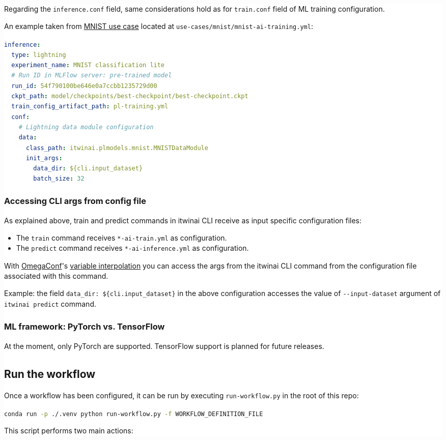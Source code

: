 Regarding the `inference.conf` field, same considerations hold as for `train.conf` field of ML training configuration.

An example taken from
[MNIST use case](use-cases/mnist) located at `use-cases/mnist/mnist-ai-training.yml`:

```yaml
inference:
  type: lightning
  experiment_name: MNIST classification lite
  # Run ID in MLFlow server: pre-trained model
  run_id: 54f790100be646e0a7ccbb1235729d00
  ckpt_path: model/checkpoints/best-checkpoint/best-checkpoint.ckpt
  train_config_artifact_path: pl-training.yml
  conf:
    # Lightning data module configuration
    data:
      class_path: itwinai.plmodels.mnist.MNISTDataModule
      init_args:
        data_dir: ${cli.input_dataset}
        batch_size: 32
```

### Accessing CLI args from config file

As explained above, train and predict commands in itwinai CLI receive as input
specific configuration files:

- The `train` command receives `*-ai-train.yml` as configuration.
- The `predict` command receives `*-ai-inference.yml` as configuration.

With [OmegaConf](https://omegaconf.readthedocs.io/)'s
[variable interpolation](https://omegaconf.readthedocs.io/en/2.3_branch/usage.html#variable-interpolation)
you can access the args from the itwinai CLI command from the configuration file
associated with this command.

Example: the field `data_dir: ${cli.input_dataset}` in the above configuration
accesses the value of `--input-dataset` argument of `itwinai predict` command.

### ML framework: PyTorch vs. TensorFlow

At the moment, only PyTorch are supported. TensorFlow support is planned for
future releases.

## Run the workflow

Once a workflow has been configured, it can be run by executing `run-workflow.py` in the root of this repo:

```bash
conda run -p ./.venv python run-workflow.py -f WORKFLOW_DEFINITION_FILE
```

This script performs two main actions:
